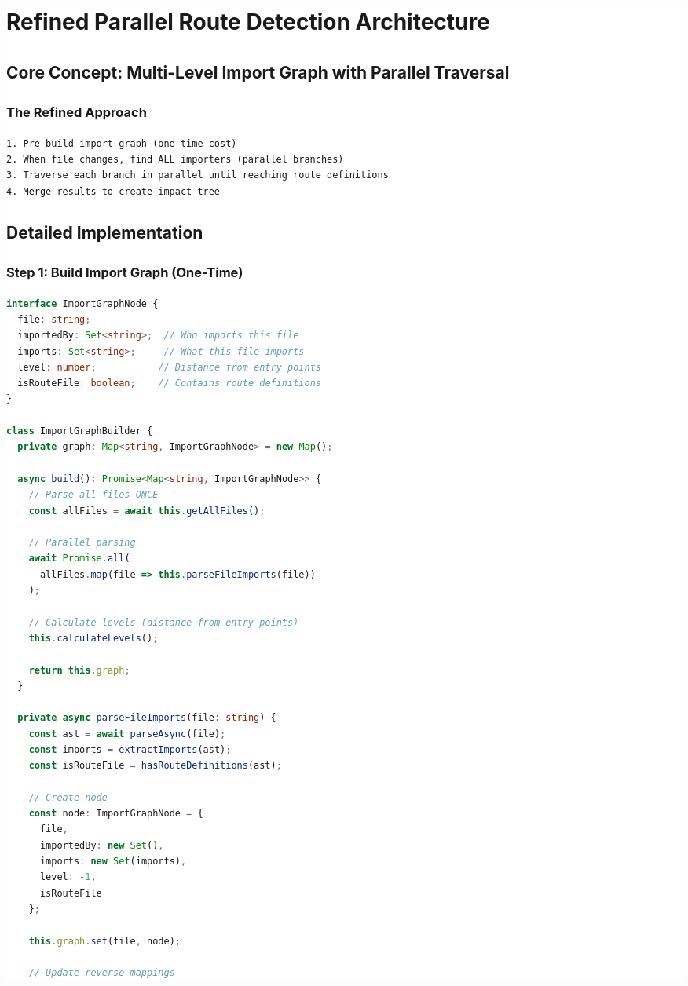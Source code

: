# Refined Parallel Route Detection Architecture

## Core Concept: Multi-Level Import Graph with Parallel Traversal

### The Refined Approach

```
1. Pre-build import graph (one-time cost)
2. When file changes, find ALL importers (parallel branches)
3. Traverse each branch in parallel until reaching route definitions
4. Merge results to create impact tree
```

## Detailed Implementation

### Step 1: Build Import Graph (One-Time)

```typescript
interface ImportGraphNode {
  file: string;
  importedBy: Set<string>;  // Who imports this file
  imports: Set<string>;     // What this file imports
  level: number;           // Distance from entry points
  isRouteFile: boolean;    // Contains route definitions
}

class ImportGraphBuilder {
  private graph: Map<string, ImportGraphNode> = new Map();
  
  async build(): Promise<Map<string, ImportGraphNode>> {
    // Parse all files ONCE
    const allFiles = await this.getAllFiles();
    
    // Parallel parsing
    await Promise.all(
      allFiles.map(file => this.parseFileImports(file))
    );
    
    // Calculate levels (distance from entry points)
    this.calculateLevels();
    
    return this.graph;
  }
  
  private async parseFileImports(file: string) {
    const ast = await parseAsync(file);
    const imports = extractImports(ast);
    const isRouteFile = hasRouteDefinitions(ast);
    
    // Create node
    const node: ImportGraphNode = {
      file,
      importedBy: new Set(),
      imports: new Set(imports),
      level: -1,
      isRouteFile
    };
    
    this.graph.set(file, node);
    
    // Update reverse mappings
```